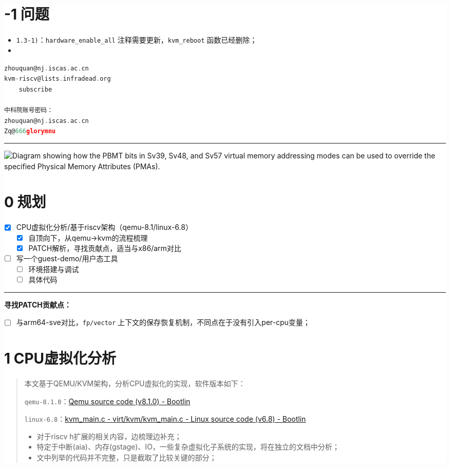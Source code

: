 # -1 问题

* `1.3-1)`：`hardware_enable_all` 注释需要更新，`kvm_reboot` 函数已经删除；
* 

```c
zhouquan@nj.iscas.ac.cn
kvm-riscv@lists.infradead.org
    subscribe

中科院账号密码：
zhouquan@nj.iscas.ac.cn
Zq@666glorymnu
```



---

![Diagram showing how the PBMT bits in Sv39, Sv48, and Sv57 virtual memory addressing modes can be used to override the specified Physical Memory Attributes (PMAs).](https://pbs.twimg.com/media/FH3V-a0XoAE_I-_?format=jpg&name=4096x4096)



# 0 规划

- [x] CPU虚拟化分析/基于riscv架构（qemu-8.1/linux-6.8）
  - [x] 自顶向下，从qemu->kvm的流程梳理
  - [x] PATCH解析，寻找贡献点，适当与x86/arm对比
- [ ] 写一个guest-demo/用户态工具
  - [ ] 环境搭建与调试
  - [ ] 具体代码

---

**寻找PATCH贡献点：**

- [ ] 与arm64-sve对比，`fp/vector` 上下文的保存恢复机制，不同点在于没有引入per-cpu变量； 





# 1 CPU虚拟化分析

> 本文基于QEMU/KVM架构，分析CPU虚拟化的实现，软件版本如下：
>
> `qemu-8.1.0`：[Qemu source code (v8.1.0) - Bootlin](https://elixir.bootlin.com/qemu/v8.1.0/source)
>
> `linux-6.8`：[kvm_main.c - virt/kvm/kvm_main.c - Linux source code (v6.8) - Bootlin](https://elixir.bootlin.com/linux/v6.8/source/virt/kvm/kvm_main.c)
>
> * 对于riscv h扩展的相关内容，边梳理边补充；
> * 特定于中断(aia)、内存(gstage)、IO，一些复杂虚拟化子系统的实现，将在独立的文档中分析；
> * 文中列举的代码并不完整，只是截取了比较关键的部分；

